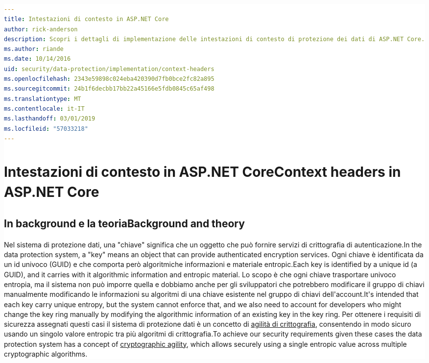```yaml
---
title: Intestazioni di contesto in ASP.NET Core
author: rick-anderson
description: Scopri i dettagli di implementazione delle intestazioni di contesto di protezione dei dati di ASP.NET Core.
ms.author: riande
ms.date: 10/14/2016
uid: security/data-protection/implementation/context-headers
ms.openlocfilehash: 2343e59898c024eba420390d7fb0bce2fc82a895
ms.sourcegitcommit: 24b1f6decbb17bb22a45166e5fdb0845c65af498
ms.translationtype: MT
ms.contentlocale: it-IT
ms.lasthandoff: 03/01/2019
ms.locfileid: "57033218"
---
```

# <a name="context-headers-in-aspnet-core"></a><span data-ttu-id="48411-103">Intestazioni di contesto in ASP.NET Core</span><span class="sxs-lookup"><span data-stu-id="48411-103">Context headers in ASP.NET Core</span></span>

<a name="data-protection-implementation-context-headers"></a>

## <a name="background-and-theory"></a><span data-ttu-id="48411-104">In background e la teoria</span><span class="sxs-lookup"><span data-stu-id="48411-104">Background and theory</span></span>

<span data-ttu-id="48411-105">Nel sistema di protezione dati, una "chiave" significa che un oggetto che può fornire servizi di crittografia di autenticazione.</span><span class="sxs-lookup"><span data-stu-id="48411-105">In the data protection system, a "key" means an object that can provide authenticated encryption services.</span></span> <span data-ttu-id="48411-106">Ogni chiave è identificata da un id univoco (GUID) e che comporta però algoritmiche informazioni e materiale entropic.</span><span class="sxs-lookup"><span data-stu-id="48411-106">Each key is identified by a unique id (a GUID), and it carries with it algorithmic information and entropic material.</span></span> <span data-ttu-id="48411-107">Lo scopo è che ogni chiave trasportare univoco entropia, ma il sistema non può imporre quella e dobbiamo anche per gli sviluppatori che potrebbero modificare il gruppo di chiavi manualmente modificando le informazioni su algoritmi di una chiave esistente nel gruppo di chiavi dell'account.</span><span class="sxs-lookup"><span data-stu-id="48411-107">It's intended that each key carry unique entropy, but the system cannot enforce that, and we also need to account for developers who might change the key ring manually by modifying the algorithmic information of an existing key in the key ring.</span></span> <span data-ttu-id="48411-108">Per ottenere i requisiti di sicurezza assegnati questi casi il sistema di protezione dati è un concetto di [agilità di crittografia](https://www.microsoft.com/en-us/research/publication/cryptographic-agility-and-its-relation-to-circular-encryption/), consentendo in modo sicuro usando un singolo valore entropic tra più algoritmi di crittografia.</span><span class="sxs-lookup"><span data-stu-id="48411-108">To achieve our security requirements given these cases the data protection system has a concept of [cryptographic agility](https://www.microsoft.com/en-us/research/publication/cryptographic-agility-and-its-relation-to-circular-encryption/), which allows securely using a single entropic value across multiple cryptographic algorithms.</span></span>

